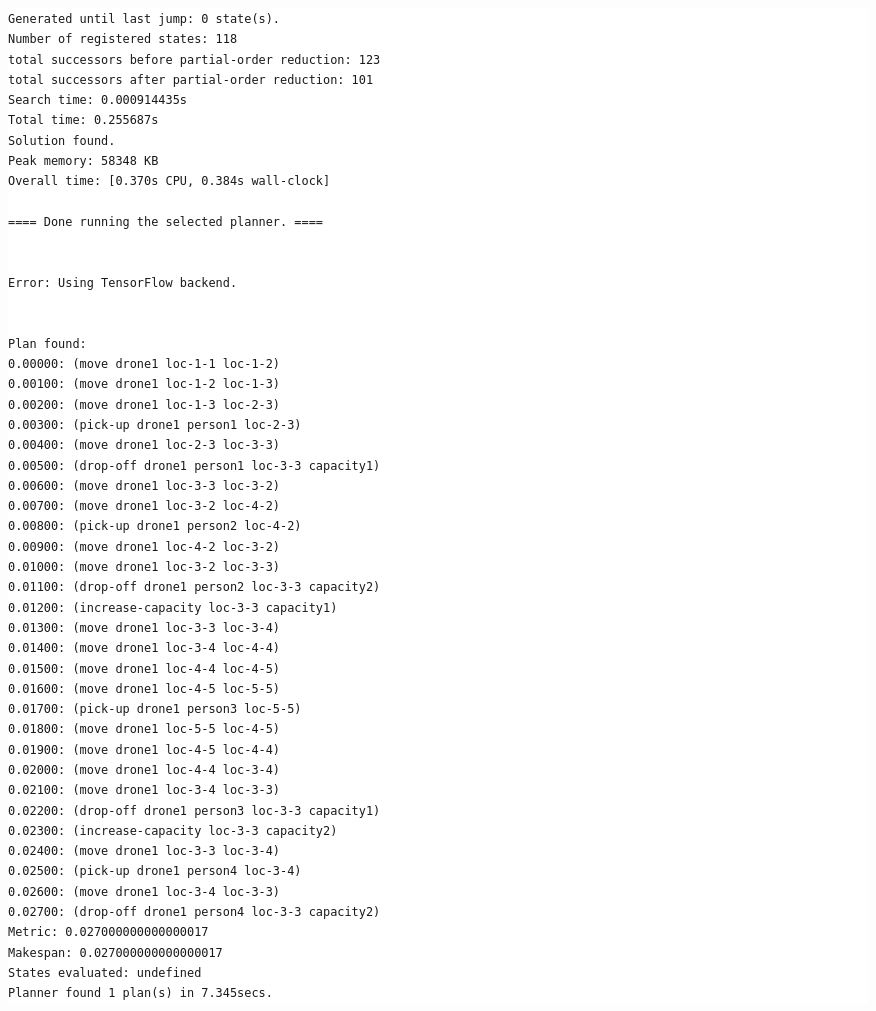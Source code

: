  ```Planning service: https://solver.planning.domains:5001/package/delfi/solve
Generated until last jump: 0 state(s).
Number of registered states: 118
total successors before partial-order reduction: 123
total successors after partial-order reduction: 101
Search time: 0.000914435s
Total time: 0.255687s
Solution found.
Peak memory: 58348 KB
Overall time: [0.370s CPU, 0.384s wall-clock]

==== Done running the selected planner. ====


Error: Using TensorFlow backend.


Plan found:
0.00000: (move drone1 loc-1-1 loc-1-2)
0.00100: (move drone1 loc-1-2 loc-1-3)
0.00200: (move drone1 loc-1-3 loc-2-3)
0.00300: (pick-up drone1 person1 loc-2-3)
0.00400: (move drone1 loc-2-3 loc-3-3)
0.00500: (drop-off drone1 person1 loc-3-3 capacity1)
0.00600: (move drone1 loc-3-3 loc-3-2)
0.00700: (move drone1 loc-3-2 loc-4-2)
0.00800: (pick-up drone1 person2 loc-4-2)
0.00900: (move drone1 loc-4-2 loc-3-2)
0.01000: (move drone1 loc-3-2 loc-3-3)
0.01100: (drop-off drone1 person2 loc-3-3 capacity2)
0.01200: (increase-capacity loc-3-3 capacity1)
0.01300: (move drone1 loc-3-3 loc-3-4)
0.01400: (move drone1 loc-3-4 loc-4-4)
0.01500: (move drone1 loc-4-4 loc-4-5)
0.01600: (move drone1 loc-4-5 loc-5-5)
0.01700: (pick-up drone1 person3 loc-5-5)
0.01800: (move drone1 loc-5-5 loc-4-5)
0.01900: (move drone1 loc-4-5 loc-4-4)
0.02000: (move drone1 loc-4-4 loc-3-4)
0.02100: (move drone1 loc-3-4 loc-3-3)
0.02200: (drop-off drone1 person3 loc-3-3 capacity1)
0.02300: (increase-capacity loc-3-3 capacity2)
0.02400: (move drone1 loc-3-3 loc-3-4)
0.02500: (pick-up drone1 person4 loc-3-4)
0.02600: (move drone1 loc-3-4 loc-3-3)
0.02700: (drop-off drone1 person4 loc-3-3 capacity2)
Metric: 0.027000000000000017
Makespan: 0.027000000000000017
States evaluated: undefined
Planner found 1 plan(s) in 7.345secs.
```

